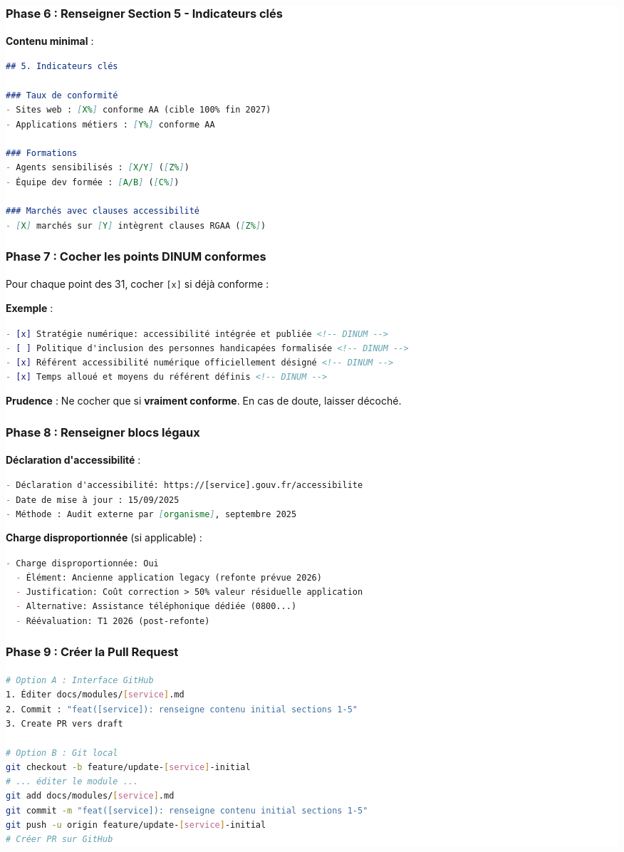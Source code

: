 ### Phase 6 : Renseigner Section 5 - Indicateurs clés

**Contenu minimal** :
```markdown
## 5. Indicateurs clés

### Taux de conformité
- Sites web : [X%] conforme AA (cible 100% fin 2027)
- Applications métiers : [Y%] conforme AA

### Formations
- Agents sensibilisés : [X/Y] ([Z%])
- Équipe dev formée : [A/B] ([C%])

### Marchés avec clauses accessibilité
- [X] marchés sur [Y] intègrent clauses RGAA ([Z%])
```

### Phase 7 : Cocher les points DINUM conformes

Pour chaque point des 31, cocher `[x]` si déjà conforme :

**Exemple** :
```markdown
- [x] Stratégie numérique: accessibilité intégrée et publiée <!-- DINUM -->
- [ ] Politique d'inclusion des personnes handicapées formalisée <!-- DINUM -->
- [x] Référent accessibilité numérique officiellement désigné <!-- DINUM -->
- [x] Temps alloué et moyens du référent définis <!-- DINUM -->
```

**Prudence** : Ne cocher que si **vraiment conforme**. En cas de doute, laisser décoché.

### Phase 8 : Renseigner blocs légaux

**Déclaration d'accessibilité** :
```markdown
- Déclaration d'accessibilité: https://[service].gouv.fr/accessibilite
- Date de mise à jour : 15/09/2025
- Méthode : Audit externe par [organisme], septembre 2025
```

**Charge disproportionnée** (si applicable) :
```markdown
- Charge disproportionnée: Oui
  - Élément: Ancienne application legacy (refonte prévue 2026)
  - Justification: Coût correction > 50% valeur résiduelle application
  - Alternative: Assistance téléphonique dédiée (0800...)
  - Réévaluation: T1 2026 (post-refonte)
```

### Phase 9 : Créer la Pull Request

```bash
# Option A : Interface GitHub
1. Éditer docs/modules/[service].md
2. Commit : "feat([service]): renseigne contenu initial sections 1-5"
3. Create PR vers draft

# Option B : Git local
git checkout -b feature/update-[service]-initial
# ... éditer le module ...
git add docs/modules/[service].md
git commit -m "feat([service]): renseigne contenu initial sections 1-5"
git push -u origin feature/update-[service]-initial
# Créer PR sur GitHub
```
